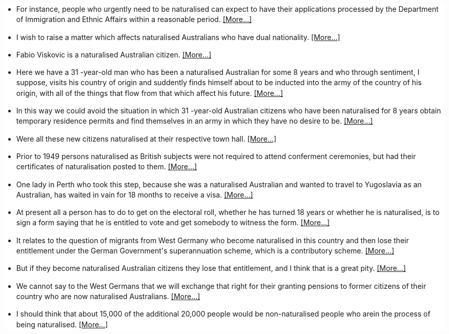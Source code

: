 * For instance, people who urgently need to be <span class="highlight">naturalised</span> can expect to have their applications processed by the Department of Immigration and Ethnic Affairs within a reasonable period. [[More&hellip;]](https://historichansard.net/hofreps/1977/19770426_reps_30_hor105/#debate-48)

* I wish to raise a matter which affects <span class="highlight">naturalised</span> Australians who have dual nationality. [[More&hellip;]](https://historichansard.net/hofreps/1977/19770427_reps_30_hor105/#debate-37)

* Fabio Viskovic is a <span class="highlight">naturalised</span> Australian citizen. [[More&hellip;]](https://historichansard.net/hofreps/1977/19770427_reps_30_hor105/#debate-37)

* Here we have a 31 -year-old man who has been a <span class="highlight">naturalised</span> Australian for some 8 years and who through sentiment, I suppose, visits his country of origin and suddently finds himself about to be inducted into the army of the country of his origin, with all of the things that flow from that which affect his future. [[More&hellip;]](https://historichansard.net/hofreps/1977/19770427_reps_30_hor105/#debate-37)

* In this way we could avoid the situation in which 31 -year-old Australian citizens who have been <span class="highlight">naturalised</span> for 8 years obtain temporary residence permits and find themselves in an army in which they have no desire to be. [[More&hellip;]](https://historichansard.net/hofreps/1977/19770427_reps_30_hor105/#debate-37)

* Were all these new citizens <span class="highlight">naturalised</span> at their respective town hall. [[More&hellip;]](https://historichansard.net/hofreps/1977/19770602_reps_30_hor105/#subdebate-33-38)

* Prior to 1949 persons <span class="highlight">naturalised</span> as British subjects were not required to attend conferment ceremonies, but had their certificates of naturalisation posted to them. [[More&hellip;]](https://historichansard.net/hofreps/1977/19770602_reps_30_hor105/#subdebate-33-38)

* One lady in Perth who took this step, because she was a <span class="highlight">naturalised</span> Australian and wanted to travel to Yugoslavia as an Australian, has waited in vain for 18 months to receive a visa. [[More&hellip;]](https://historichansard.net/hofreps/1977/19770818_reps_30_hor106/#debate-14)

* At present all a person has to do to get on the electoral roll, whether he has turned 18 years or whether he is <span class="highlight">naturalised</span>, is to sign a form saying that he is entitled to vote and get somebody to witness the form. [[More&hellip;]](https://historichansard.net/hofreps/1977/19771013_reps_30_hor107/#debate-21)

* It relates to the question of migrants from West Germany who become <span class="highlight">naturalised</span> in this country and then lose their entitlement under the German Government's superannuation scheme, which is a contributory scheme. [[More&hellip;]](https://historichansard.net/hofreps/1977/19771013_reps_30_hor107/#debate-21)

* But if they become <span class="highlight">naturalised</span> Australian citizens they lose that entitlement, and I think that is a great pity. [[More&hellip;]](https://historichansard.net/hofreps/1977/19771013_reps_30_hor107/#debate-21)

* We cannot say to the West Germans that we will exchange that right for their granting pensions to former citizens of their country who are now <span class="highlight">naturalised</span> Australians. [[More&hellip;]](https://historichansard.net/hofreps/1977/19771013_reps_30_hor107/#debate-21)

* I should think that about 15,000 of the additional 20,000 people would be non-<span class="highlight">naturalised</span> people who arein the process of being <span class="highlight">naturalised</span>. [[More&hellip;]](https://historichansard.net/hofreps/1977/19771027_reps_30_hor107/#subdebate-80-0)
